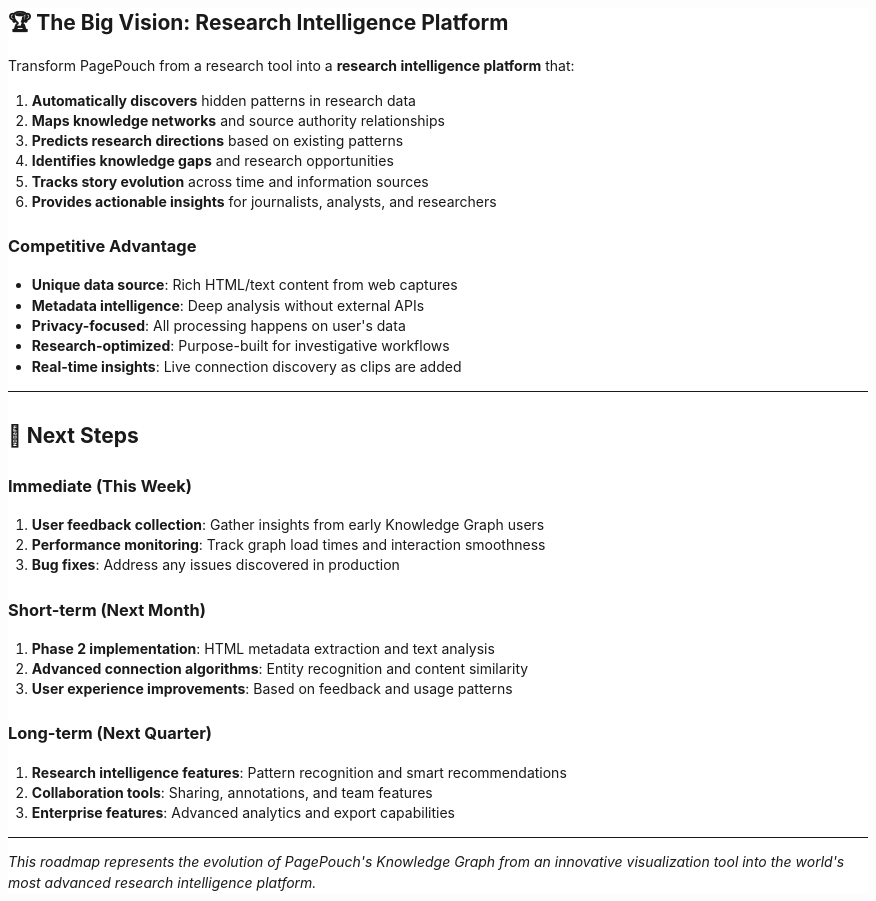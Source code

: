 
## 🏆 **The Big Vision: Research Intelligence Platform**

Transform PagePouch from a research tool into a **research intelligence platform** that:

1. **Automatically discovers** hidden patterns in research data
2. **Maps knowledge networks** and source authority relationships  
3. **Predicts research directions** based on existing patterns
4. **Identifies knowledge gaps** and research opportunities
5. **Tracks story evolution** across time and information sources
6. **Provides actionable insights** for journalists, analysts, and researchers

### **Competitive Advantage**
- **Unique data source**: Rich HTML/text content from web captures
- **Metadata intelligence**: Deep analysis without external APIs
- **Privacy-focused**: All processing happens on user's data
- **Research-optimized**: Purpose-built for investigative workflows
- **Real-time insights**: Live connection discovery as clips are added

---

## 🎯 **Next Steps**

### **Immediate (This Week)**
1. **User feedback collection**: Gather insights from early Knowledge Graph users
2. **Performance monitoring**: Track graph load times and interaction smoothness
3. **Bug fixes**: Address any issues discovered in production

### **Short-term (Next Month)**
1. **Phase 2 implementation**: HTML metadata extraction and text analysis
2. **Advanced connection algorithms**: Entity recognition and content similarity
3. **User experience improvements**: Based on feedback and usage patterns

### **Long-term (Next Quarter)**
1. **Research intelligence features**: Pattern recognition and smart recommendations
2. **Collaboration tools**: Sharing, annotations, and team features
3. **Enterprise features**: Advanced analytics and export capabilities

---

*This roadmap represents the evolution of PagePouch's Knowledge Graph from an innovative visualization tool into the world's most advanced research intelligence platform.*